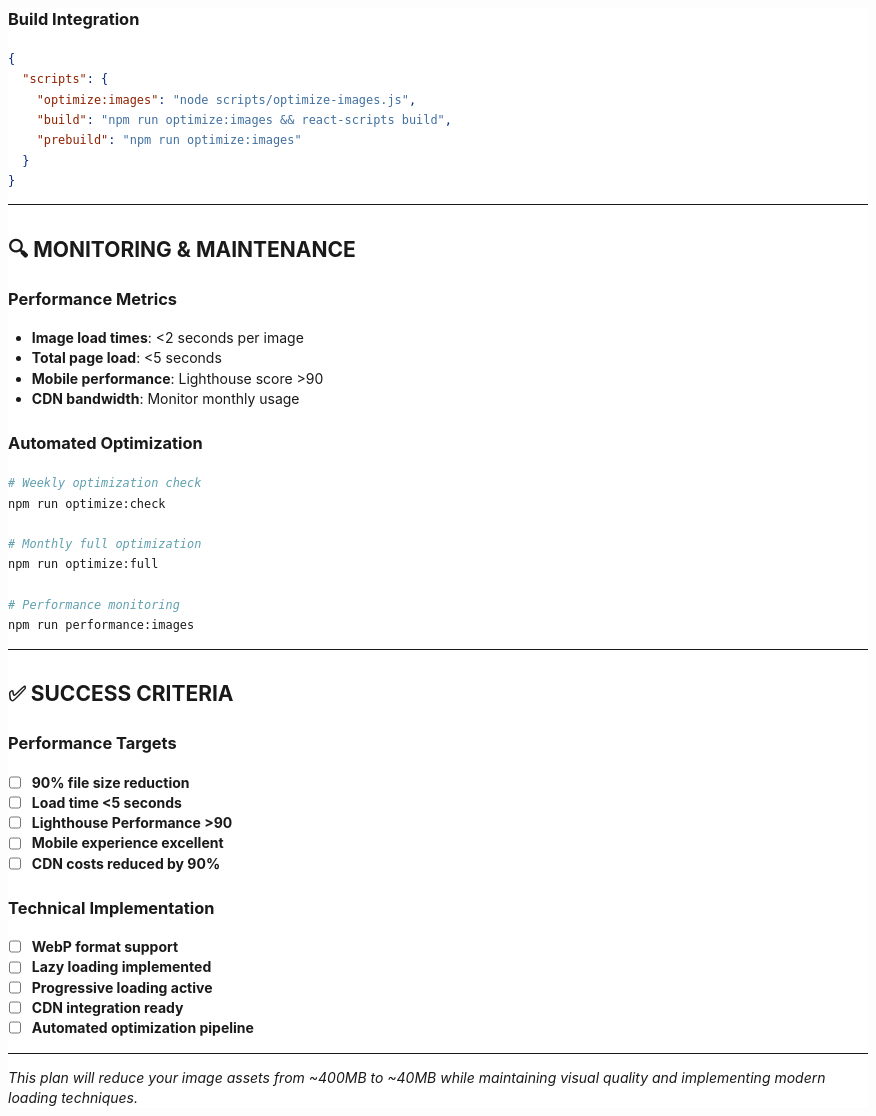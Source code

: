 ### **Build Integration**
```json
{
  "scripts": {
    "optimize:images": "node scripts/optimize-images.js",
    "build": "npm run optimize:images && react-scripts build",
    "prebuild": "npm run optimize:images"
  }
}
```

---

## 🔍 **MONITORING & MAINTENANCE**

### **Performance Metrics**
- **Image load times**: <2 seconds per image
- **Total page load**: <5 seconds
- **Mobile performance**: Lighthouse score >90
- **CDN bandwidth**: Monitor monthly usage

### **Automated Optimization**
```bash
# Weekly optimization check
npm run optimize:check

# Monthly full optimization
npm run optimize:full

# Performance monitoring
npm run performance:images
```

---

## ✅ **SUCCESS CRITERIA**

### **Performance Targets**
- [ ] **90% file size reduction**
- [ ] **Load time <5 seconds**
- [ ] **Lighthouse Performance >90**
- [ ] **Mobile experience excellent**
- [ ] **CDN costs reduced by 90%**

### **Technical Implementation**
- [ ] **WebP format support**
- [ ] **Lazy loading implemented**
- [ ] **Progressive loading active**
- [ ] **CDN integration ready**
- [ ] **Automated optimization pipeline**

---

*This plan will reduce your image assets from ~400MB to ~40MB while maintaining visual quality and implementing modern loading techniques.* 
